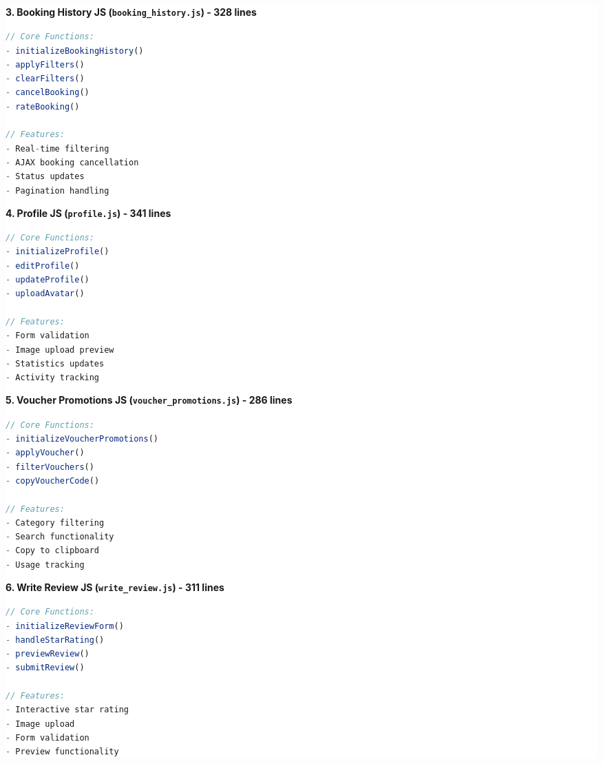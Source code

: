 **3. Booking History JS (`booking_history.js`) - 328 lines**
```javascript
// Core Functions:
- initializeBookingHistory()
- applyFilters()
- clearFilters()
- cancelBooking()
- rateBooking()

// Features:
- Real-time filtering
- AJAX booking cancellation
- Status updates
- Pagination handling
```

**4. Profile JS (`profile.js`) - 341 lines**
```javascript
// Core Functions:
- initializeProfile()
- editProfile()
- updateProfile()
- uploadAvatar()

// Features:
- Form validation
- Image upload preview
- Statistics updates
- Activity tracking
```

**5. Voucher Promotions JS (`voucher_promotions.js`) - 286 lines**
```javascript
// Core Functions:
- initializeVoucherPromotions()
- applyVoucher()
- filterVouchers()
- copyVoucherCode()

// Features:
- Category filtering
- Search functionality
- Copy to clipboard
- Usage tracking
```

**6. Write Review JS (`write_review.js`) - 311 lines**
```javascript
// Core Functions:
- initializeReviewForm()
- handleStarRating()
- previewReview()
- submitReview()

// Features:
- Interactive star rating
- Image upload
- Form validation
- Preview functionality
```

